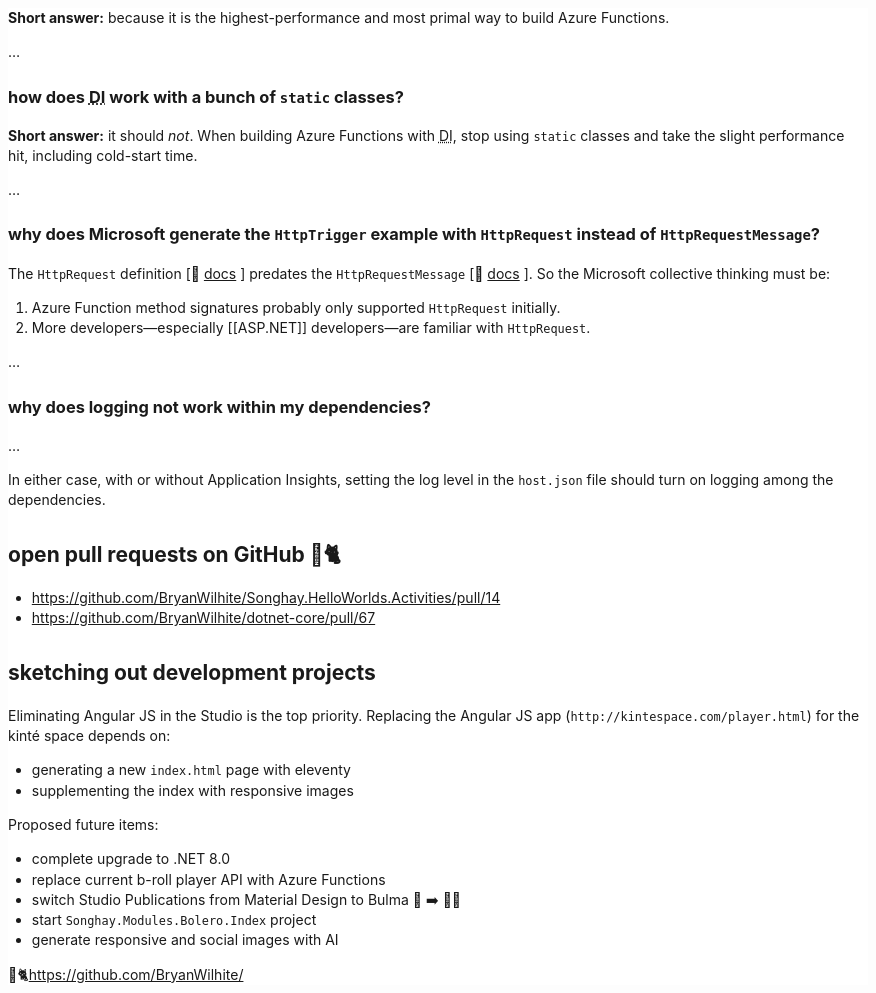 **Short answer:** because it is the highest-performance and most primal way to build Azure Functions.

…

### how does <acronym title="Dependency Injection">DI</acronym> work with a bunch of `static` classes?

**Short answer:** it should _not_. When building Azure Functions with <acronym title="Dependency Injection">DI</acronym>, stop using `static` classes and take the slight performance hit, including cold-start time.

…

### why does Microsoft generate the `HttpTrigger` example with `HttpRequest` instead of `HttpRequestMessage`?

The `HttpRequest` definition \[📖 [docs](https://learn.microsoft.com/en-us/dotnet/api/system.web.httprequest?view=netframework-4.8.1) \] predates the `HttpRequestMessage` \[📖 [docs](https://learn.microsoft.com/en-us/dotnet/api/system.net.http.httprequestmessage?view=net-9.0) \]. So the Microsoft collective thinking must be:

1. Azure Function method signatures probably only supported `HttpRequest` initially.
2. More developers—especially [[ASP.NET]] developers—are familiar with `HttpRequest`.

…

### why does logging not work within my dependencies?

…

In either case, with or without Application Insights, setting the log level in the `host.json` file should turn on logging among the dependencies.

## open pull requests on GitHub 🐙🐈

- <https://github.com/BryanWilhite/Songhay.HelloWorlds.Activities/pull/14>
- <https://github.com/BryanWilhite/dotnet-core/pull/67>

## sketching out development projects

Eliminating Angular JS in the Studio is the top priority. Replacing the Angular JS app (`http://kintespace.com/player.html`) for the kinté space depends on:

- generating a new `index.html` page with eleventy
- supplementing the index with responsive images

Proposed future items:

- complete upgrade to .NET 8.0
- replace current b-roll player API with Azure Functions
- switch Studio Publications from Material Design to Bulma 💄 ➡️ 💄✨
- start `Songhay.Modules.Bolero.Index` project
- generate responsive and social images with AI

🐙🐈<https://github.com/BryanWilhite/>
